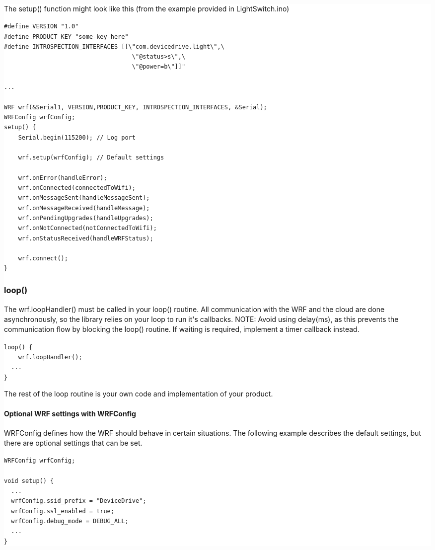 
The setup() function might look like this (from the example provided in LightSwitch.ino)

    #define VERSION "1.0"
    #define PRODUCT_KEY "some-key-here"
    #define INTROSPECTION_INTERFACES [[\"com.devicedrive.light\",\
	                                    \"@status>s\",\
	                                    \"@power=b\"]]"

    ...

    WRF wrf(&Serial1, VERSION,PRODUCT_KEY, INTROSPECTION_INTERFACES, &Serial);
    WRFConfig wrfConfig;
    setup() {
        Serial.begin(115200); // Log port

        wrf.setup(wrfConfig); // Default settings

        wrf.onError(handleError);
        wrf.onConnected(connectedToWifi);
        wrf.onMessageSent(handleMessageSent);
        wrf.onMessageReceived(handleMessage);
        wrf.onPendingUpgrades(handleUpgrades);
        wrf.onNotConnected(notConnectedToWifi);
        wrf.onStatusReceived(handleWRFStatus);

        wrf.connect();
    }


### loop()
The wrf.loopHandler() must be called in your loop() routine. All communication with the WRF and the cloud are done asynchronously, so the library relies on your loop to run it's callbacks. NOTE: Avoid using delay(ms), as this prevents the communication flow by blocking the loop() routine. If waiting is required, implement a timer callback instead.

    loop() {
	    wrf.loopHandler();
      ...
    }

The rest of the loop routine is your own code and implementation of your product.

#### Optional WRF settings with WRFConfig

WRFConfig defines how the WRF should behave in certain situations. The following example describes the default settings, but there are optional settings that can be set.

    WRFConfig wrfConfig;

    void setup() {
      ...
      wrfConfig.ssid_prefix = "DeviceDrive";
      wrfConfig.ssl_enabled = true;
      wrfConfig.debug_mode = DEBUG_ALL;
      ...
    }
